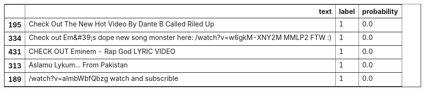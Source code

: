 


<div>
<style scoped>
    .dataframe tbody tr th:only-of-type {
        vertical-align: middle;
    }

    .dataframe tbody tr th {
        vertical-align: top;
    }

    .dataframe thead th {
        text-align: right;
    }
</style>
<table border="1" class="dataframe">
  <thead>
    <tr style="text-align: right;">
      <th></th>
      <th>text</th>
      <th>label</th>
      <th>probability</th>
    </tr>
  </thead>
  <tbody>
    <tr>
      <th>195</th>
      <td>Check Out The New Hot Video By Dante B Called Riled Up</td>
      <td>1</td>
      <td>0.0</td>
    </tr>
    <tr>
      <th>334</th>
      <td>Check out Em&amp;#39;s dope new song monster here: /watch?v=w6gkM-XNY2M  MMLP2 FTW :)</td>
      <td>1</td>
      <td>0.0</td>
    </tr>
    <tr>
      <th>431</th>
      <td>CHECK OUT Eminem - Rap God LYRIC VIDEO</td>
      <td>1</td>
      <td>0.0</td>
    </tr>
    <tr>
      <th>313</th>
      <td>Aslamu Lykum... From Pakistan﻿</td>
      <td>1</td>
      <td>0.0</td>
    </tr>
    <tr>
      <th>189</th>
      <td>/watch?v=aImbWbfQbzg watch and subscrible</td>
      <td>1</td>
      <td>0.0</td>
    </tr>
  </tbody>
</table>
</div>
